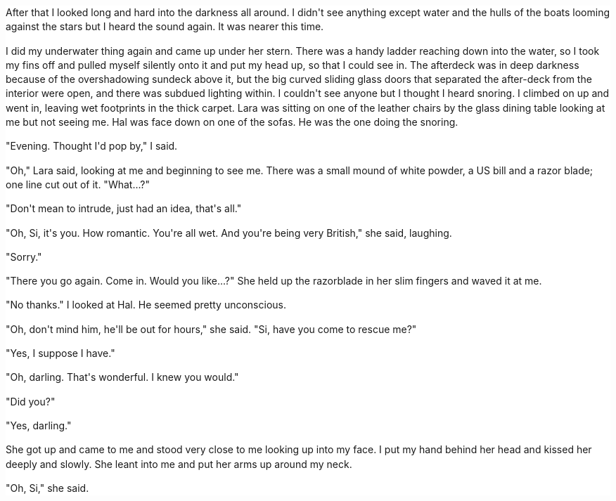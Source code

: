 
After that I looked long and hard into the darkness all around.
 I didn't see anything except water and the hulls of the boats looming 
against the stars but I heard the sound again. It was nearer this time.


I did my underwater thing again and came up under her stern. 
There was a handy ladder reaching down into the water, so I took my fins
 off and pulled myself silently onto it and put my head up, so that I 
could see in. The afterdeck was in deep darkness because of the 
overshadowing sundeck above it, but the big curved sliding glass doors 
that separated the after-deck from the interior were open, and there was
 subdued lighting within. I couldn't see anyone but I thought I heard 
snoring. I climbed on up and went in, leaving wet footprints in the 
thick carpet. Lara was sitting on one of the leather chairs by the glass
 dining table looking at me but not seeing me. Hal was face down on one 
of the sofas. He was the one doing the snoring.


"Evening. Thought I'd pop by," I said.


"Oh," Lara said, looking at me and beginning to see me. There 
was a small mound of white powder, a US bill and a razor blade; one line
 cut out of it. "What...?"


"Don't mean to intrude, just had an idea, that's all."


"Oh, Si, it's you. How romantic. You're all wet. And you're being very British," she said, laughing.


"Sorry."


"There you go again. Come in. Would you like...?" She held up the razorblade in her slim fingers and waved it at me.


"No thanks." I looked at Hal. He seemed pretty unconscious.


"Oh, don't mind him, he'll be out for hours," she said. "Si, have you come to rescue me?"


"Yes, I suppose I have."


"Oh, darling. That's wonderful. I knew you would."


"Did you?"


"Yes, darling." 


She got up and came to me and stood very close to me looking up
 into my face. I put my hand behind her head and kissed her deeply and 
slowly. She leant into me and put her arms up around my neck.


"Oh, Si," she said.
